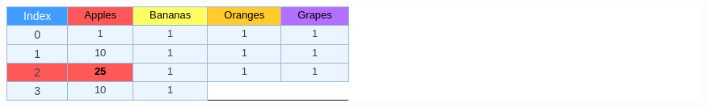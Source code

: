 <table style="border-collapse:collapse;border-spacing:0;border-color:#9ABAD9;margin:0px auto" class="tg"><tr><th style="font-family:Arial, sans-serif;font-size:14px;font-weight:normal;padding:1px 20px;border-style:solid;border-width:1px;overflow:hidden;word-break:normal;border-color:#9ABAD9;color:#fff;background-color:#409cff;text-align:center;vertical-align:top">Index</th><th style="font-family:Arial, sans-serif;font-size:13px;font-weight:normal;padding:1px 20px;border-style:solid;border-width:1px;overflow:hidden;word-break:normal;border-color:#9ABAD9;color:#000000;background-color:#ff5858;text-align:center;vertical-align:top">Apples</th><th style="font-family:Arial, sans-serif;font-size:13px;font-weight:normal;padding:1px 20px;border-style:solid;border-width:1px;overflow:hidden;word-break:normal;border-color:#9ABAD9;color:#000000;background-color:#fffe65;text-align:center;vertical-align:top">Bananas</th><th style="font-family:Arial, sans-serif;font-size:13px;font-weight:normal;padding:1px 20px;border-style:solid;border-width:1px;overflow:hidden;word-break:normal;border-color:#9ABAD9;color:#000000;background-color:#ffcb2f;text-align:center;vertical-align:top">Oranges</th><th style="font-family:Arial, sans-serif;font-size:13px;font-weight:normal;padding:1px 20px;border-style:solid;border-width:1px;overflow:hidden;word-break:normal;border-color:#9ABAD9;color:#000000;background-color:#b56fff;text-align:center;vertical-align:top">Grapes</th></tr><tr><td style="font-family:Arial, sans-serif;font-size:14px;padding:1px 20px;border-style:solid;border-width:1px;overflow:hidden;word-break:normal;border-color:#9ABAD9;color:#444;background-color:#EBF5FF;text-align:center;vertical-align:top">0</td><td style="font-family:Arial, sans-serif;font-size:13px;padding:1px 20px;border-style:solid;border-width:1px;overflow:hidden;word-break:normal;border-color:#9ABAD9;color:#444;background-color:#EBF5FF;text-align:center;vertical-align:top">1</td><td style="font-family:Arial, sans-serif;font-size:13px;padding:1px 20px;border-style:solid;border-width:1px;overflow:hidden;word-break:normal;border-color:#9ABAD9;color:#444;background-color:#EBF5FF;text-align:center;vertical-align:top">1</td><td style="font-family:Arial, sans-serif;font-size:13px;padding:1px 20px;border-style:solid;border-width:1px;overflow:hidden;word-break:normal;border-color:#9ABAD9;color:#444;background-color:#EBF5FF;text-align:center;vertical-align:top">1</td><td style="font-family:Arial, sans-serif;font-size:13px;padding:1px 20px;border-style:solid;border-width:1px;overflow:hidden;word-break:normal;border-color:#9ABAD9;color:#444;background-color:#EBF5FF;text-align:center;vertical-align:top">1</td></tr><tr><td style="font-family:Arial, sans-serif;font-size:14px;padding:1px 20px;border-style:solid;border-width:1px;overflow:hidden;word-break:normal;border-color:#9ABAD9;color:#444;background-color:#EBF5FF;text-align:center;vertical-align:top">1</td><td style="font-family:Arial, sans-serif;font-size:13px;padding:1px 20px;border-style:solid;border-width:1px;overflow:hidden;word-break:normal;border-color:#9ABAD9;color:#444;background-color:#EBF5FF;text-align:center;vertical-align:top">10</td><td style="font-family:Arial, sans-serif;font-size:13px;padding:1px 20px;border-style:solid;border-width:1px;overflow:hidden;word-break:normal;border-color:#9ABAD9;color:#444;background-color:#EBF5FF;text-align:center;vertical-align:top">1</td><td style="font-family:Arial, sans-serif;font-size:13px;padding:1px 20px;border-style:solid;border-width:1px;overflow:hidden;word-break:normal;border-color:#9ABAD9;color:#444;background-color:#EBF5FF;text-align:center;vertical-align:top">1</td><td style="font-family:Arial, sans-serif;font-size:13px;padding:1px 20px;border-style:solid;border-width:1px;overflow:hidden;word-break:normal;border-color:#9ABAD9;color:#444;background-color:#EBF5FF;text-align:center;vertical-align:top">1</td></tr><tr><td style="font-family:Arial, sans-serif;font-size:14px;padding:1px 20px;border-style:solid;border-width:1px;overflow:hidden;word-break:normal;border-color:#9ABAD9;color:#444;background-color:#ff5858;text-align:center;vertical-align:top">2</td><td style="font-family:Arial, sans-serif;font-size:13px;padding:1px 20px;border-style:solid;border-width:1px;overflow:hidden;word-break:normal;border-color:#9ABAD9;color:#000000;background-color:#ff5858;font-weight:bold;text-align:center;vertical-align:top">25</td><td style="font-family:Arial, sans-serif;font-size:13px;padding:1px 20px;border-style:solid;border-width:1px;overflow:hidden;word-break:normal;border-color:#9ABAD9;color:#444;background-color:#EBF5FF;text-align:center;vertical-align:top">1</td><td style="font-family:Arial, sans-serif;font-size:13px;padding:1px 20px;border-style:solid;border-width:1px;overflow:hidden;word-break:normal;border-color:#9ABAD9;color:#444;background-color:#EBF5FF;text-align:center;vertical-align:top">1</td><td style="font-family:Arial, sans-serif;font-size:13px;padding:1px 20px;border-style:solid;border-width:1px;overflow:hidden;word-break:normal;border-color:#9ABAD9;color:#444;background-color:#EBF5FF;text-align:center;vertical-align:top">1</td></tr><tr><td style="font-family:Arial, sans-serif;font-size:14px;padding:1px 20px;border-style:solid;border-width:1px;overflow:hidden;word-break:normal;border-color:#9ABAD9;color:#444;background-color:#EBF5FF;text-align:center;vertical-align:top">3</td><td style="font-family:Arial, sans-serif;font-size:13px;padding:1px 20px;border-style:solid;border-width:1px;overflow:hidden;word-break:normal;border-color:#9ABAD9;color:#444;background-color:#EBF5FF;text-align:center;vertical-align:top">10</td><td style="font-family:Arial, sans-serif;font-size:13px;padding:1px 20px;border-style:solid;border-width:1px;overflow:hidden;word-break:normal;border-color:#9ABAD9;color:#444;background-color:#EBF5FF;text-align:center;vertical-align:top">1</td>